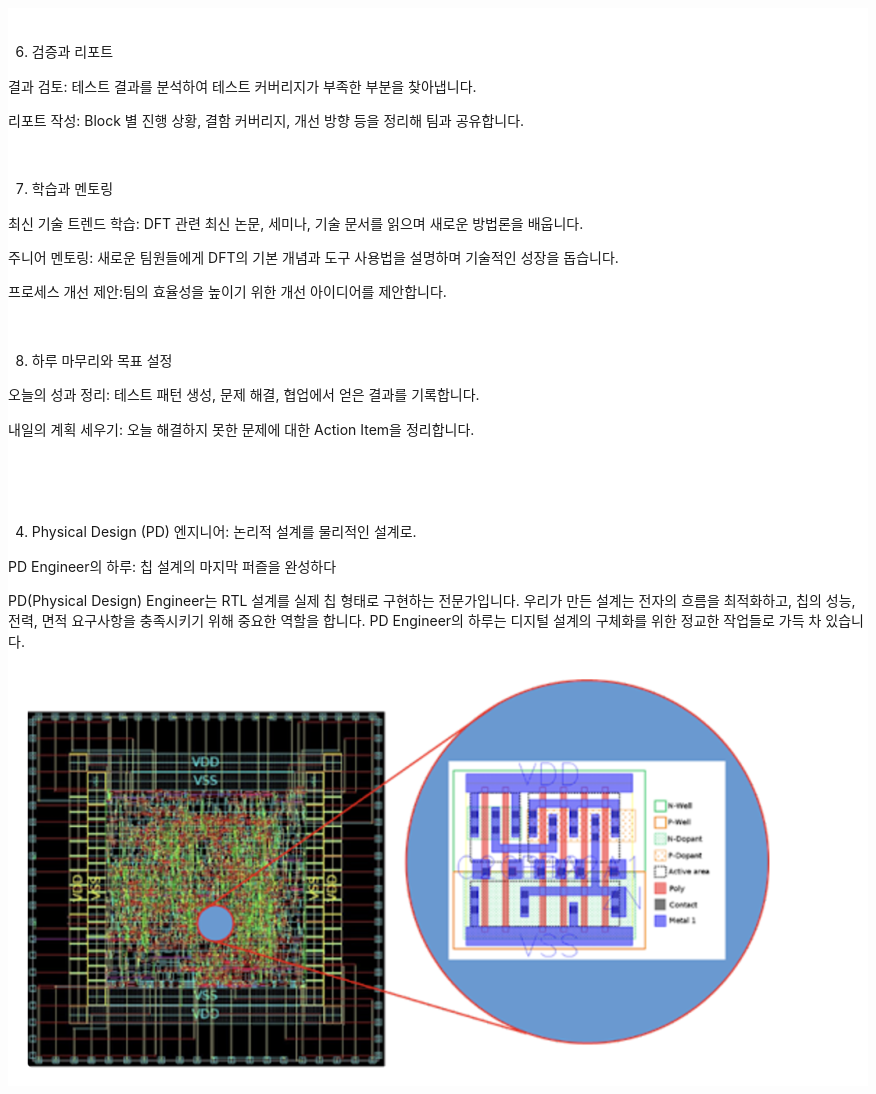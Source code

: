 ​

6. 검증과 리포트

결과 검토: 테스트 결과를 분석하여 테스트 커버리지가 부족한 부분을 찾아냅니다.

리포트 작성: Block 별 진행 상황, 결함 커버리지, 개선 방향 등을 정리해 팀과 공유합니다.

​

7. 학습과 멘토링

최신 기술 트렌드 학습: DFT 관련 최신 논문, 세미나, 기술 문서를 읽으며 새로운 방법론을 배웁니다.

주니어 멘토링: 새로운 팀원들에게 DFT의 기본 개념과 도구 사용법을 설명하며 기술적인 성장을 돕습니다.

프로세스 개선 제안:팀의 효율성을 높이기 위한 개선 아이디어를 제안합니다.

​

8. 하루 마무리와 목표 설정

오늘의 성과 정리: 테스트 패턴 생성, 문제 해결, 협업에서 얻은 결과를 기록합니다.

내일의 계획 세우기: 오늘 해결하지 못한 문제에 대한 Action Item을 정리합니다.

​

​

4. Physical Design (PD) 엔지니어: 논리적 설계를 물리적인 설계로.

PD Engineer의 하루: 칩 설계의 마지막 퍼즐을 완성하다

PD(Physical Design) Engineer는 RTL 설계를 실제 칩 형태로 구현하는 전문가입니다. 우리가 만든 설계는 전자의 흐름을 최적화하고, 칩의 성능, 전력, 면적 요구사항을 충족시키기 위해 중요한 역할을 합니다. PD Engineer의 하루는 디지털 설계의 구체화를 위한 정교한 작업들로 가득 차 있습니다.

![3](./asset/3.png)

